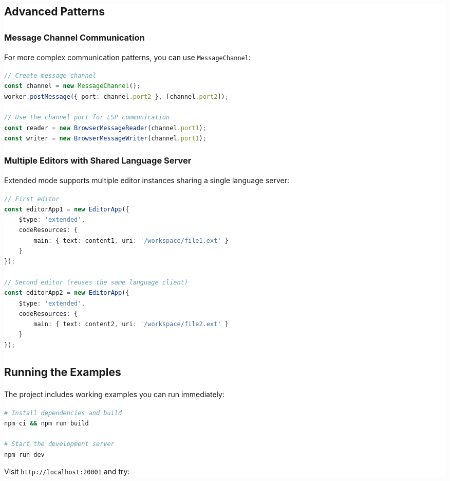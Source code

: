 ```typescript
```

## Advanced Patterns

### Message Channel Communication

For more complex communication patterns, you can use `MessageChannel`:

```typescript
// Create message channel
const channel = new MessageChannel();
worker.postMessage({ port: channel.port2 }, [channel.port2]);

// Use the channel port for LSP communication
const reader = new BrowserMessageReader(channel.port1);
const writer = new BrowserMessageWriter(channel.port1);
```

### Multiple Editors with Shared Language Server

Extended mode supports multiple editor instances sharing a single language server:

```typescript
// First editor
const editorApp1 = new EditorApp({
    $type: 'extended',
    codeResources: {
        main: { text: content1, uri: '/workspace/file1.ext' }
    }
});

// Second editor (reuses the same language client)
const editorApp2 = new EditorApp({
    $type: 'extended',
    codeResources: {
        main: { text: content2, uri: '/workspace/file2.ext' }
    }
});
```

## Running the Examples

The project includes working examples you can run immediately:

```bash
# Install dependencies and build
npm ci && npm run build

# Start the development server
npm run dev
```

Visit `http://localhost:20001` and try:
